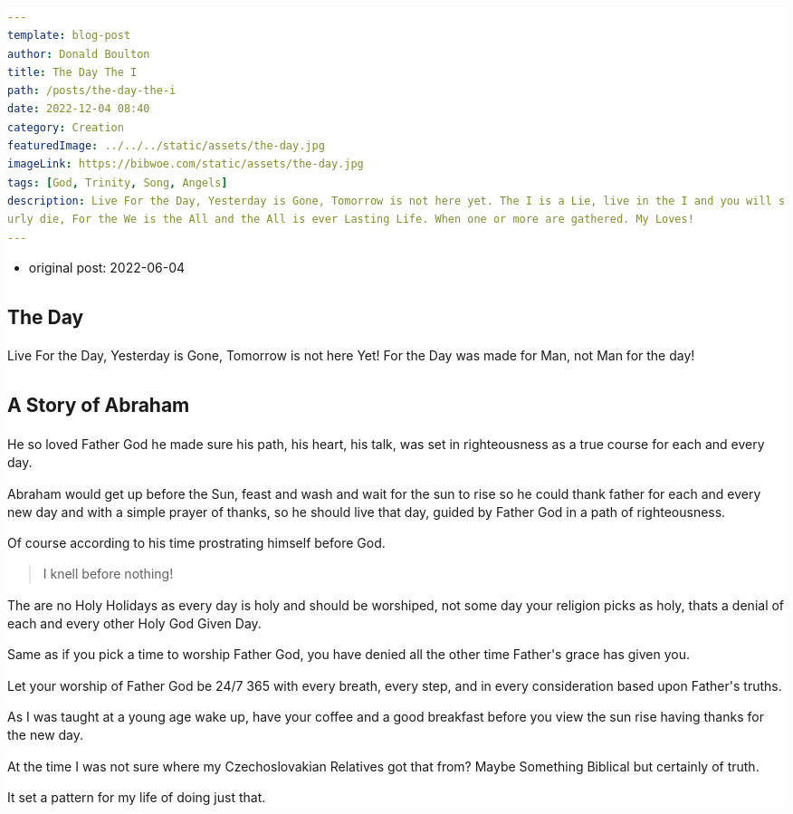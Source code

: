 ```yaml
---
template: blog-post
author: Donald Boulton
title: The Day The I
path: /posts/the-day-the-i
date: 2022-12-04 08:40
category: Creation
featuredImage: ../../../static/assets/the-day.jpg
imageLink: https://bibwoe.com/static/assets/the-day.jpg
tags: [God, Trinity, Song, Angels]
description: Live For the Day, Yesterday is Gone, Tomorrow is not here yet. The I is a Lie, live in the I and you will surly die, For the We is the All and the All is ever Lasting Life. When one or more are gathered. My Loves!
---
```


- original post: 2022-06-04

## The Day

Live For the Day, Yesterday is Gone, Tomorrow is not here Yet! For the Day was made for Man, not Man for the day!

## A Story of Abraham

He so loved Father God he made sure his path, his heart, his talk, was set in righteousness as a true course for each and every day.

Abraham would get up before the Sun, feast and wash and wait for the sun to rise so he could thank father for each and every new day and with a simple prayer of thanks, so he should live that day, guided by Father God in a path of righteousness.

Of course according to his time prostrating himself before God.

> I knell before nothing!

<Section>

The are no Holy Holidays as every day is holy and should be worshiped, not some day your religion picks as holy, thats a denial of each and every other Holy God Given Day.

Same as if you pick a time to worship Father God, you have denied all the other time Father's grace has given you.

Let your worship of Father God be 24/7 365 with every breath, every step, and in every consideration based upon Father's truths.

As I was taught at a young age wake up, have your coffee and a good breakfast before you view the sun rise having thanks for the new day.

At the time I was not sure where my Czechoslovakian Relatives got that from? Maybe Something Biblical but certainly of truth.

It set a pattern for my life of doing just that.
